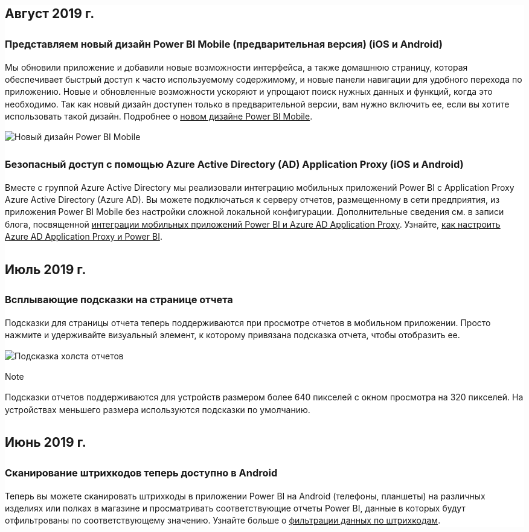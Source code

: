 ## <a name="august-2019"></a>Август 2019 г.

### <a name="introducting-power-bi-mobile-new-look-preview-ios-and-android"></a>Представляем новый дизайн Power BI Mobile (предварительная версия) (iOS и Android)

Мы обновили приложение и добавили новые возможности интерфейса, а также домашнюю страницу, которая обеспечивает быстрый доступ к часто используемому содержимому, и новые панели навигации для удобного перехода по приложению. Новые и обновленные возможности ускоряют и упрощают поиск нужных данных и функций, когда это необходимо.
Так как новый дизайн доступен только в предварительной версии, вам нужно включить ее, если вы хотите использовать такой дизайн.
Подробнее о [новом дизайне Power BI Mobile](https://powerbi.microsoft.com/blog/introducing-power-bi-mobile-apps-new-look-preview/).

![Новый дизайн Power BI Mobile](./media/mobile-whats-new-in-the-mobile-apps/power-bi-mobile-new-look2.gif)

### <a name="secured-access-with-azure-active-directory-ad-application-proxy-ios-and-android"></a>Безопасный доступ с помощью Azure Active Directory (AD) Application Proxy (iOS и Android)

Вместе с группой Azure Active Directory мы реализовали интеграцию мобильных приложений Power BI с Application Proxy Azure Active Directory (Azure AD). Вы можете подключаться к серверу отчетов, размещенному в сети предприятия, из приложения Power BI Mobile без настройки сложной локальной конфигурации. Дополнительные сведения см. в записи блога, посвященной [интеграции мобильных приложений Power BI и Azure AD Application Proxy](https://powerbi.microsoft.com/blog/access-on-prem-report-server-from-your-power-bi-mobile-app-with-azure-active-directory-application-proxy/). Узнайте, [как настроить Azure AD Application Proxy и Power BI](/azure/active-directory/manage-apps/application-proxy-integrate-with-power-bi).

## <a name="july-2019"></a>Июль 2019 г.

### <a name="report-page-tooltips"></a>Всплывающие подсказки на странице отчета

Подсказки для страницы отчета теперь поддерживаются при просмотре отчетов в мобильном приложении. Просто нажмите и удерживайте визуальный элемент, к которому привязана подсказка отчета, чтобы отобразить ее.  

![Подсказка холста отчетов](./media/mobile-whats-new-in-the-mobile-apps/report-canvas-tooltip.png)
 
> [!NOTE]
> Подсказки отчетов поддерживаются для устройств размером более 640 пикселей с окном просмотра на 320 пикселей. На устройствах меньшего размера используются подсказки по умолчанию.


## <a name="june-2019"></a>Июнь 2019 г.

### <a name="barcode-scanning-is-now-available-in-android"></a>Сканирование штрихкодов теперь доступно в Android
Теперь вы можете сканировать штрихкоды в приложении Power BI на Android (телефоны, планшеты) на различных изделиях или полках в магазине и просматривать соответствующие отчеты Power BI, данные в которых будут отфильтрованы по соответствующему значению. Узнайте больше о [фильтрации данных по штрихкодам](mobile-apps-scan-barcode-iphone.md).
